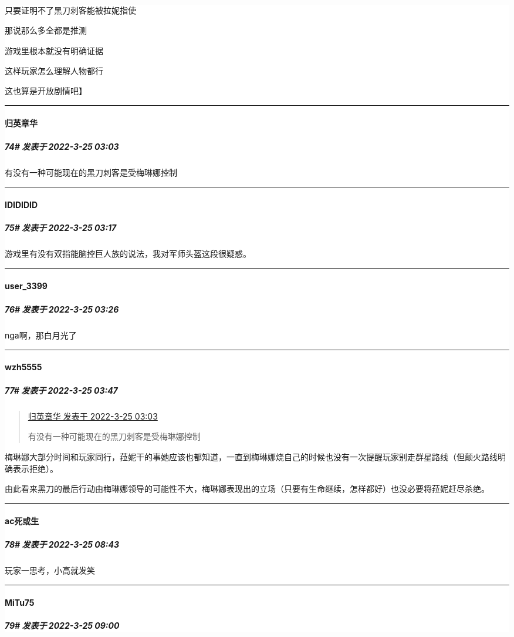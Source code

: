 只要证明不了黑刀刺客能被拉妮指使

那说那么多全都是推测

游戏里根本就没有明确证据

这样玩家怎么理解人物都行

这也算是开放剧情吧】

*****

####  归英章华  
##### 74#       发表于 2022-3-25 03:03

有没有一种可能现在的黑刀刺客是受梅琳娜控制

*****

####  IDIDIDID  
##### 75#       发表于 2022-3-25 03:17

游戏里有没有双指能脑控巨人族的说法，我对军师头盔这段很疑惑。

*****

####  user_3399  
##### 76#       发表于 2022-3-25 03:26

nga啊，那白月光了

*****

####  wzh5555  
##### 77#       发表于 2022-3-25 03:47

<blockquote><a href="httphttps://bbs.saraba1st.com/2b/forum.php?mod=redirect&amp;goto=findpost&amp;pid=55175717&amp;ptid=2059694" target="_blank">归英章华 发表于 2022-3-25 03:03</a>

有没有一种可能现在的黑刀刺客是受梅琳娜控制</blockquote>
梅琳娜大部分时间和玩家同行，菈妮干的事她应该也都知道，一直到梅琳娜烧自己的时候也没有一次提醒玩家别走群星路线（但颠火路线明确表示拒绝）。

由此看来黑刀的最后行动由梅琳娜领导的可能性不大，梅琳娜表现出的立场（只要有生命继续，怎样都好）也没必要将菈妮赶尽杀绝。



*****

####  ac死或生  
##### 78#       发表于 2022-3-25 08:43

玩家一思考，小高就发笑



*****

####  MiTu75  
##### 79#       发表于 2022-3-25 09:00
